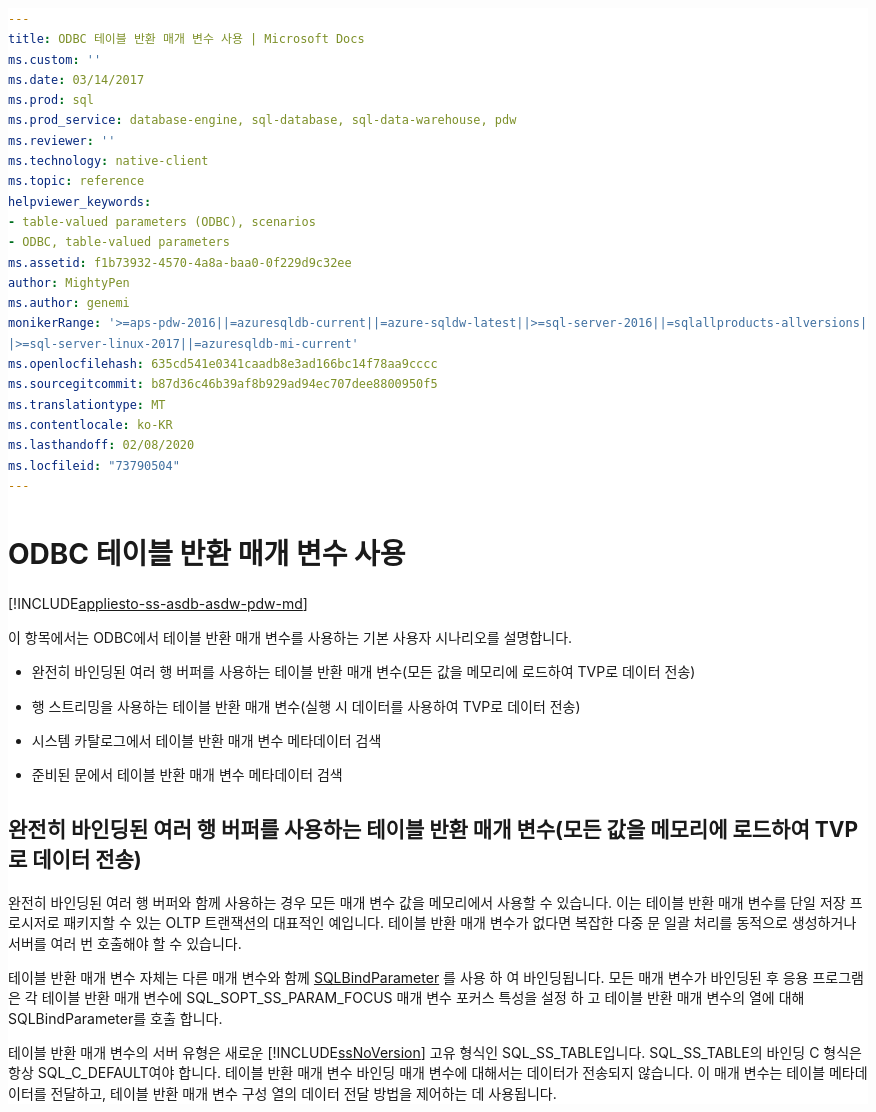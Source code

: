 ```yaml
---
title: ODBC 테이블 반환 매개 변수 사용 | Microsoft Docs
ms.custom: ''
ms.date: 03/14/2017
ms.prod: sql
ms.prod_service: database-engine, sql-database, sql-data-warehouse, pdw
ms.reviewer: ''
ms.technology: native-client
ms.topic: reference
helpviewer_keywords:
- table-valued parameters (ODBC), scenarios
- ODBC, table-valued parameters
ms.assetid: f1b73932-4570-4a8a-baa0-0f229d9c32ee
author: MightyPen
ms.author: genemi
monikerRange: '>=aps-pdw-2016||=azuresqldb-current||=azure-sqldw-latest||>=sql-server-2016||=sqlallproducts-allversions||>=sql-server-linux-2017||=azuresqldb-mi-current'
ms.openlocfilehash: 635cd541e0341caadb8e3ad166bc14f78aa9cccc
ms.sourcegitcommit: b87d36c46b39af8b929ad94ec707dee8800950f5
ms.translationtype: MT
ms.contentlocale: ko-KR
ms.lasthandoff: 02/08/2020
ms.locfileid: "73790504"
---
```

# <a name="uses-of-odbc-table-valued-parameters"></a>ODBC 테이블 반환 매개 변수 사용
[!INCLUDE[appliesto-ss-asdb-asdw-pdw-md](../../includes/appliesto-ss-asdb-asdw-pdw-md.md)]

  이 항목에서는 ODBC에서 테이블 반환 매개 변수를 사용하는 기본 사용자 시나리오를 설명합니다.  
  
-   완전히 바인딩된 여러 행 버퍼를 사용하는 테이블 반환 매개 변수(모든 값을 메모리에 로드하여 TVP로 데이터 전송)  
  
-   행 스트리밍을 사용하는 테이블 반환 매개 변수(실행 시 데이터를 사용하여 TVP로 데이터 전송)  
  
-   시스템 카탈로그에서 테이블 반환 매개 변수 메타데이터 검색  
  
-   준비된 문에서 테이블 반환 매개 변수 메타데이터 검색  
  
## <a name="table-valued-parameter-with-fully-bound-multirow-buffers-send-data-as-a-tvp-with-all-values-in-memory"></a>완전히 바인딩된 여러 행 버퍼를 사용하는 테이블 반환 매개 변수(모든 값을 메모리에 로드하여 TVP로 데이터 전송)  
 완전히 바인딩된 여러 행 버퍼와 함께 사용하는 경우 모든 매개 변수 값을 메모리에서 사용할 수 있습니다. 이는 테이블 반환 매개 변수를 단일 저장 프로시저로 패키지할 수 있는 OLTP 트랜잭션의 대표적인 예입니다. 테이블 반환 매개 변수가 없다면 복잡한 다중 문 일괄 처리를 동적으로 생성하거나 서버를 여러 번 호출해야 할 수 있습니다.  
  
 테이블 반환 매개 변수 자체는 다른 매개 변수와 함께 [SQLBindParameter](https://go.microsoft.com/fwlink/?LinkId=59328) 를 사용 하 여 바인딩됩니다. 모든 매개 변수가 바인딩된 후 응용 프로그램은 각 테이블 반환 매개 변수에 SQL_SOPT_SS_PARAM_FOCUS 매개 변수 포커스 특성을 설정 하 고 테이블 반환 매개 변수의 열에 대해 SQLBindParameter를 호출 합니다.  
  
 테이블 반환 매개 변수의 서버 유형은 새로운 [!INCLUDE[ssNoVersion](../../includes/ssnoversion-md.md)] 고유 형식인 SQL_SS_TABLE입니다. SQL_SS_TABLE의 바인딩 C 형식은 항상 SQL_C_DEFAULT여야 합니다. 테이블 반환 매개 변수 바인딩 매개 변수에 대해서는 데이터가 전송되지 않습니다. 이 매개 변수는 테이블 메타데이터를 전달하고, 테이블 반환 매개 변수 구성 열의 데이터 전달 방법을 제어하는 데 사용됩니다.  
  